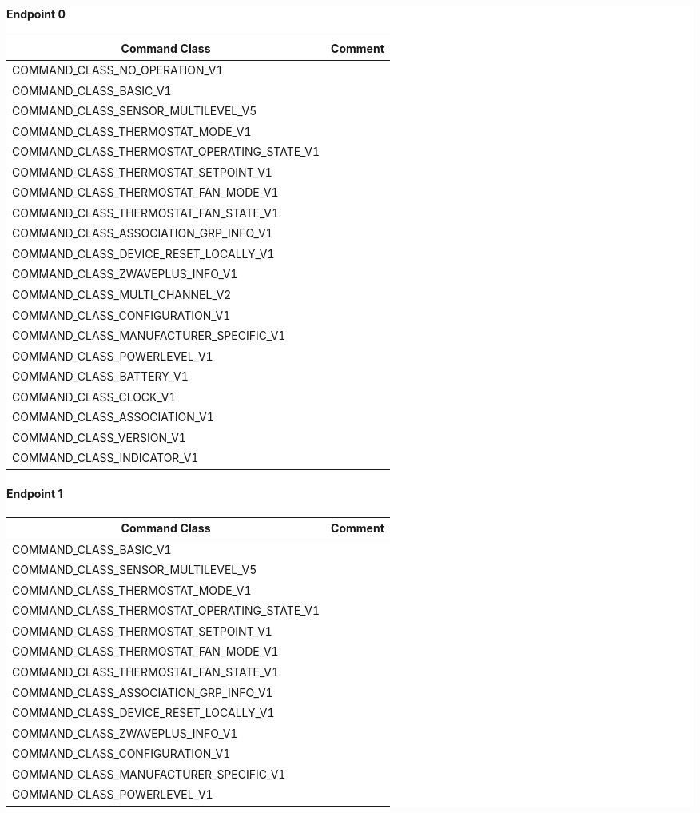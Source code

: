#### Endpoint 0

| Command Class | Comment |
|---------------|---------|
| COMMAND_CLASS_NO_OPERATION_V1| |
| COMMAND_CLASS_BASIC_V1| |
| COMMAND_CLASS_SENSOR_MULTILEVEL_V5| |
| COMMAND_CLASS_THERMOSTAT_MODE_V1| |
| COMMAND_CLASS_THERMOSTAT_OPERATING_STATE_V1| |
| COMMAND_CLASS_THERMOSTAT_SETPOINT_V1| |
| COMMAND_CLASS_THERMOSTAT_FAN_MODE_V1| |
| COMMAND_CLASS_THERMOSTAT_FAN_STATE_V1| |
| COMMAND_CLASS_ASSOCIATION_GRP_INFO_V1| |
| COMMAND_CLASS_DEVICE_RESET_LOCALLY_V1| |
| COMMAND_CLASS_ZWAVEPLUS_INFO_V1| |
| COMMAND_CLASS_MULTI_CHANNEL_V2| |
| COMMAND_CLASS_CONFIGURATION_V1| |
| COMMAND_CLASS_MANUFACTURER_SPECIFIC_V1| |
| COMMAND_CLASS_POWERLEVEL_V1| |
| COMMAND_CLASS_BATTERY_V1| |
| COMMAND_CLASS_CLOCK_V1| |
| COMMAND_CLASS_ASSOCIATION_V1| |
| COMMAND_CLASS_VERSION_V1| |
| COMMAND_CLASS_INDICATOR_V1| |
#### Endpoint 1

| Command Class | Comment |
|---------------|---------|
| COMMAND_CLASS_BASIC_V1| |
| COMMAND_CLASS_SENSOR_MULTILEVEL_V5| |
| COMMAND_CLASS_THERMOSTAT_MODE_V1| |
| COMMAND_CLASS_THERMOSTAT_OPERATING_STATE_V1| |
| COMMAND_CLASS_THERMOSTAT_SETPOINT_V1| |
| COMMAND_CLASS_THERMOSTAT_FAN_MODE_V1| |
| COMMAND_CLASS_THERMOSTAT_FAN_STATE_V1| |
| COMMAND_CLASS_ASSOCIATION_GRP_INFO_V1| |
| COMMAND_CLASS_DEVICE_RESET_LOCALLY_V1| |
| COMMAND_CLASS_ZWAVEPLUS_INFO_V1| |
| COMMAND_CLASS_CONFIGURATION_V1| |
| COMMAND_CLASS_MANUFACTURER_SPECIFIC_V1| |
| COMMAND_CLASS_POWERLEVEL_V1| |